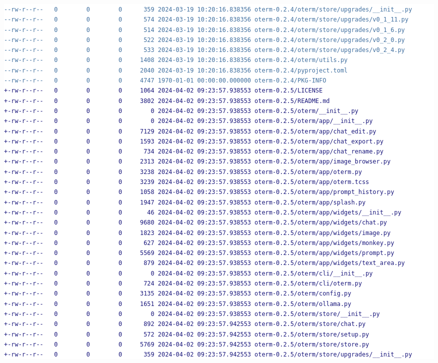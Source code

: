 ```diff
--rw-r--r--   0        0        0      359 2024-03-19 10:20:16.838356 oterm-0.2.4/oterm/store/upgrades/__init__.py
--rw-r--r--   0        0        0      574 2024-03-19 10:20:16.838356 oterm-0.2.4/oterm/store/upgrades/v0_1_11.py
--rw-r--r--   0        0        0      514 2024-03-19 10:20:16.838356 oterm-0.2.4/oterm/store/upgrades/v0_1_6.py
--rw-r--r--   0        0        0      522 2024-03-19 10:20:16.838356 oterm-0.2.4/oterm/store/upgrades/v0_2_0.py
--rw-r--r--   0        0        0      533 2024-03-19 10:20:16.838356 oterm-0.2.4/oterm/store/upgrades/v0_2_4.py
--rw-r--r--   0        0        0     1408 2024-03-19 10:20:16.838356 oterm-0.2.4/oterm/utils.py
--rw-r--r--   0        0        0     2040 2024-03-19 10:20:16.838356 oterm-0.2.4/pyproject.toml
--rw-r--r--   0        0        0     4747 1970-01-01 00:00:00.000000 oterm-0.2.4/PKG-INFO
+-rw-r--r--   0        0        0     1064 2024-04-02 09:23:57.938553 oterm-0.2.5/LICENSE
+-rw-r--r--   0        0        0     3802 2024-04-02 09:23:57.938553 oterm-0.2.5/README.md
+-rw-r--r--   0        0        0        0 2024-04-02 09:23:57.938553 oterm-0.2.5/oterm/__init__.py
+-rw-r--r--   0        0        0        0 2024-04-02 09:23:57.938553 oterm-0.2.5/oterm/app/__init__.py
+-rw-r--r--   0        0        0     7129 2024-04-02 09:23:57.938553 oterm-0.2.5/oterm/app/chat_edit.py
+-rw-r--r--   0        0        0     1593 2024-04-02 09:23:57.938553 oterm-0.2.5/oterm/app/chat_export.py
+-rw-r--r--   0        0        0      734 2024-04-02 09:23:57.938553 oterm-0.2.5/oterm/app/chat_rename.py
+-rw-r--r--   0        0        0     2313 2024-04-02 09:23:57.938553 oterm-0.2.5/oterm/app/image_browser.py
+-rw-r--r--   0        0        0     3238 2024-04-02 09:23:57.938553 oterm-0.2.5/oterm/app/oterm.py
+-rw-r--r--   0        0        0     3239 2024-04-02 09:23:57.938553 oterm-0.2.5/oterm/app/oterm.tcss
+-rw-r--r--   0        0        0     1058 2024-04-02 09:23:57.938553 oterm-0.2.5/oterm/app/prompt_history.py
+-rw-r--r--   0        0        0     1947 2024-04-02 09:23:57.938553 oterm-0.2.5/oterm/app/splash.py
+-rw-r--r--   0        0        0       46 2024-04-02 09:23:57.938553 oterm-0.2.5/oterm/app/widgets/__init__.py
+-rw-r--r--   0        0        0     9680 2024-04-02 09:23:57.938553 oterm-0.2.5/oterm/app/widgets/chat.py
+-rw-r--r--   0        0        0     1823 2024-04-02 09:23:57.938553 oterm-0.2.5/oterm/app/widgets/image.py
+-rw-r--r--   0        0        0      627 2024-04-02 09:23:57.938553 oterm-0.2.5/oterm/app/widgets/monkey.py
+-rw-r--r--   0        0        0     5569 2024-04-02 09:23:57.938553 oterm-0.2.5/oterm/app/widgets/prompt.py
+-rw-r--r--   0        0        0      879 2024-04-02 09:23:57.938553 oterm-0.2.5/oterm/app/widgets/text_area.py
+-rw-r--r--   0        0        0        0 2024-04-02 09:23:57.938553 oterm-0.2.5/oterm/cli/__init__.py
+-rw-r--r--   0        0        0      724 2024-04-02 09:23:57.938553 oterm-0.2.5/oterm/cli/oterm.py
+-rw-r--r--   0        0        0     3135 2024-04-02 09:23:57.938553 oterm-0.2.5/oterm/config.py
+-rw-r--r--   0        0        0     1651 2024-04-02 09:23:57.938553 oterm-0.2.5/oterm/ollama.py
+-rw-r--r--   0        0        0        0 2024-04-02 09:23:57.938553 oterm-0.2.5/oterm/store/__init__.py
+-rw-r--r--   0        0        0      892 2024-04-02 09:23:57.942553 oterm-0.2.5/oterm/store/chat.py
+-rw-r--r--   0        0        0      572 2024-04-02 09:23:57.942553 oterm-0.2.5/oterm/store/setup.py
+-rw-r--r--   0        0        0     5769 2024-04-02 09:23:57.942553 oterm-0.2.5/oterm/store/store.py
+-rw-r--r--   0        0        0      359 2024-04-02 09:23:57.942553 oterm-0.2.5/oterm/store/upgrades/__init__.py
```